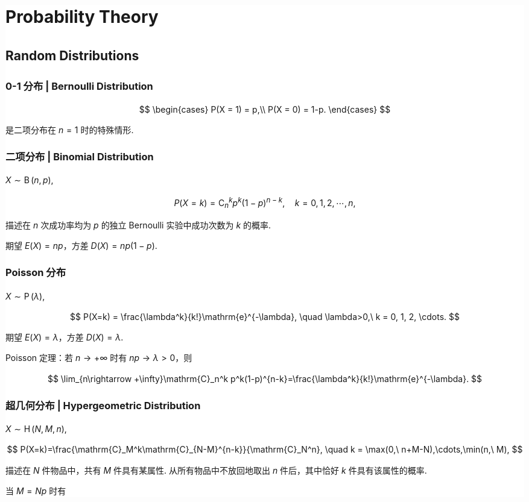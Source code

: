 # Probability Theory

## Random Distributions

### 0-1 分布 | Bernoulli Distribution

$$
\begin{cases}
P(X = 1) = p,\\
P(X = 0) = 1-p.
\end{cases}
$$

是二项分布在 $n=1$ 时的特殊情形.

### 二项分布 | Binomial Distribution

$X\sim \operatorname{B}(n, p)$,

$$
P(X=k) = \mathrm{C}_n^k p^k(1-p)^{n-k}, \quad k = 0, 1, 2,\cdots, n,
$$

描述在 $n$ 次成功率均为 $p$ 的独立 Bernoulli 实验中成功次数为 $k$ 的概率.

期望 $E(X)=np$，方差 $D(X)=np(1-p)$.

### Poisson 分布

$X\sim \operatorname{P}(\lambda)$,

$$
P(X=k) = \frac{\lambda^k}{k!}\mathrm{e}^{-\lambda}, \quad \lambda>0,\ k = 0, 1, 2, \cdots.
$$

期望 $E(X)=\lambda$，方差 $D(X)=\lambda$.

Poisson 定理：若 $n\rightarrow +\infty$ 时有 $np\rightarrow\lambda>0$，则

$$
\lim_{n\rightarrow +\infty}\mathrm{C}_n^k p^k(1-p)^{n-k}=\frac{\lambda^k}{k!}\mathrm{e}^{-\lambda}.
$$

### 超几何分布 | Hypergeometric Distribution

$X\sim \operatorname{H}(N, M, n)$,

$$
P(X=k)=\frac{\mathrm{C}_M^k\mathrm{C}_{N-M}^{n-k}}{\mathrm{C}_N^n}, \quad k = \max(0,\ n+M-N),\cdots,\min(n,\ M),
$$

描述在 $N$ 件物品中，共有 $M$ 件具有某属性. 从所有物品中不放回地取出 $n$ 件后，其中恰好 $k$ 件具有该属性的概率.

当 $M=Np$ 时有
